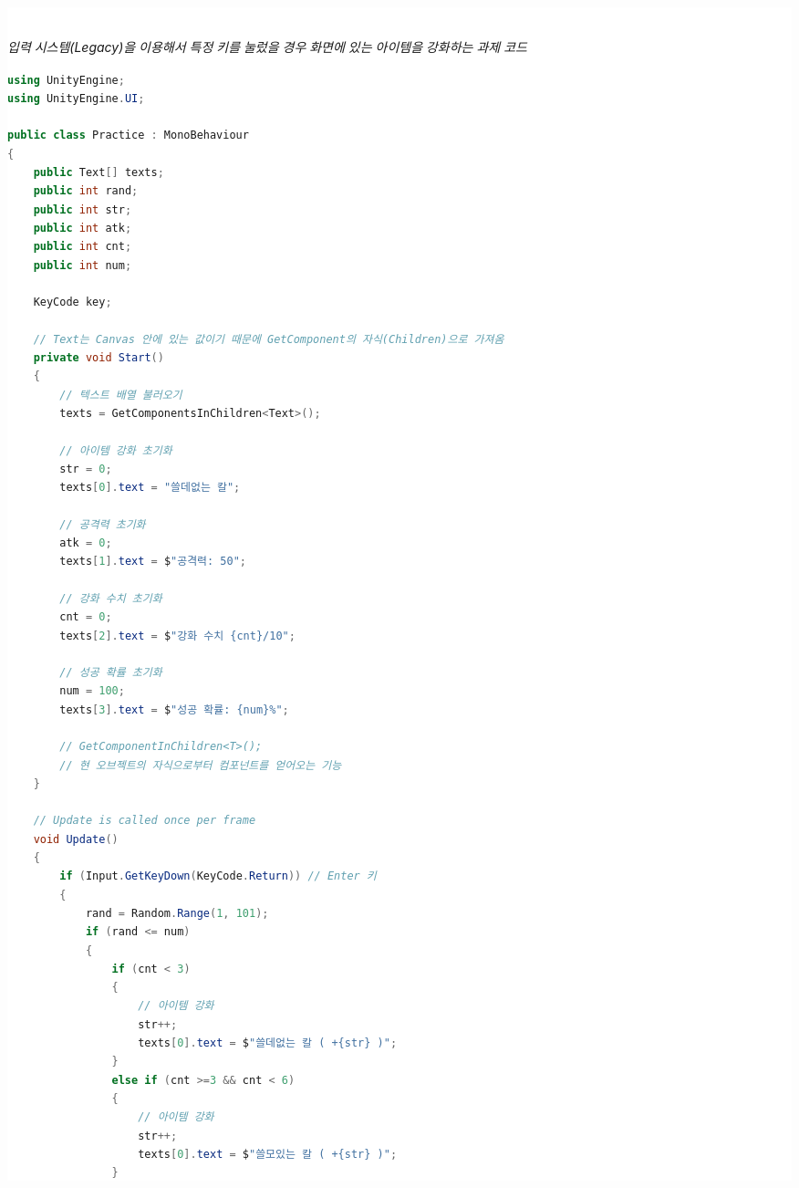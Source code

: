 <br>

*입력 시스템(Legacy)을 이용해서 특정 키를 눌렀을 경우 화면에 있는 아이템을 강화하는 과제 코드*
```cs
using UnityEngine;
using UnityEngine.UI;

public class Practice : MonoBehaviour
{
    public Text[] texts;
    public int rand;
    public int str;
    public int atk;
    public int cnt;
    public int num;

    KeyCode key;

    // Text는 Canvas 안에 있는 값이기 때문에 GetComponent의 자식(Children)으로 가져옴
    private void Start()
    {
        // 텍스트 배열 불러오기
        texts = GetComponentsInChildren<Text>();

        // 아이템 강화 초기화
        str = 0;
        texts[0].text = "쓸데없는 칼";

        // 공격력 초기화
        atk = 0;
        texts[1].text = $"공격력: 50";

        // 강화 수치 초기화
        cnt = 0;
        texts[2].text = $"강화 수치 {cnt}/10";

        // 성공 확률 초기화
        num = 100;
        texts[3].text = $"성공 확률: {num}%";

        // GetComponentInChildren<T>();
        // 현 오브젝트의 자식으로부터 컴포넌트를 얻어오는 기능
    }

    // Update is called once per frame
    void Update()
    {
        if (Input.GetKeyDown(KeyCode.Return)) // Enter 키
        {
            rand = Random.Range(1, 101);
            if (rand <= num)
            {
                if (cnt < 3)
                {
                    // 아이템 강화
                    str++;
                    texts[0].text = $"쓸데없는 칼 ( +{str} )";
                }
                else if (cnt >=3 && cnt < 6)
                {
                    // 아이템 강화
                    str++;
                    texts[0].text = $"쓸모있는 칼 ( +{str} )";
                }
```